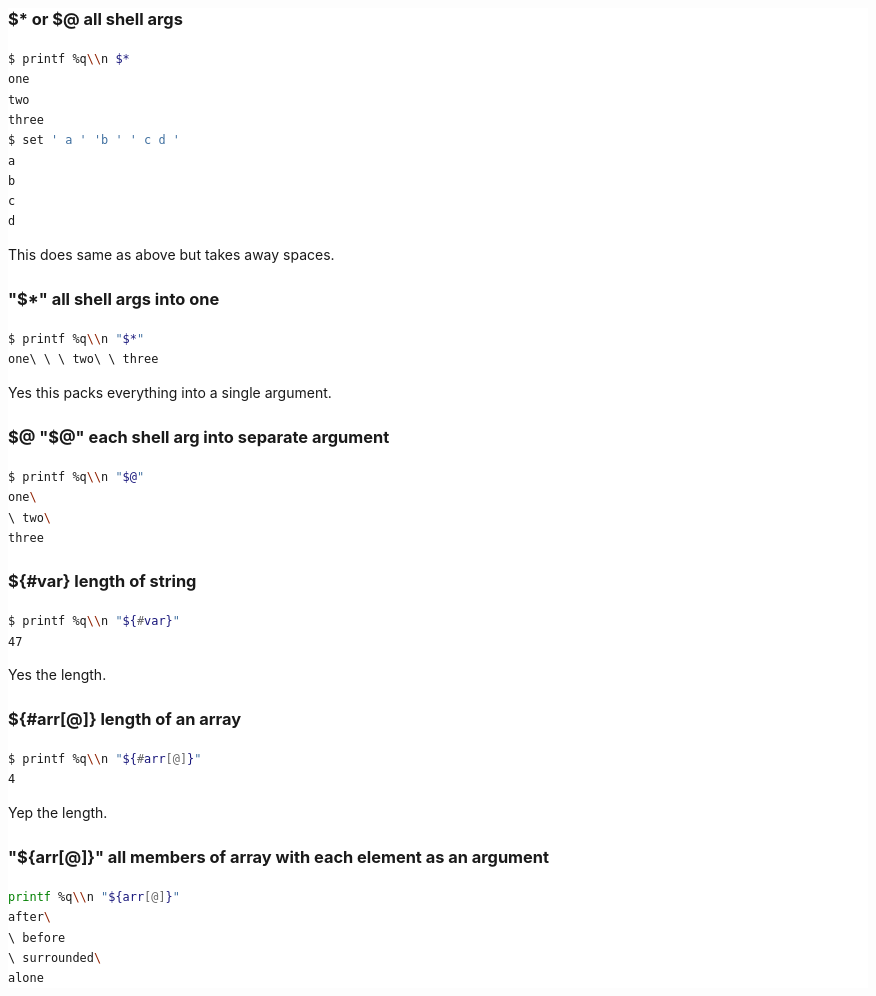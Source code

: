 ### $* or $@ all shell args
```sh
$ printf %q\\n $*
one
two
three
$ set ' a ' 'b ' ' c d '
a
b
c
d
```
This does same as above but takes away spaces.

### "$*" all shell args into one
```sh
$ printf %q\\n "$*"
one\ \ \ two\ \ three
```
Yes this packs everything into a single argument.

### $@ "$@" each shell arg into separate argument
```sh
$ printf %q\\n "$@"
one\
\ two\
three
```

### ${#var} length of string
```sh
$ printf %q\\n "${#var}"
47
```
Yes the length.

### ${#arr[@]} length of an array
```sh
$ printf %q\\n "${#arr[@]}"
4
```
Yep the length.

### "${arr[@]}" all members of array with each element as an argument
```sh
printf %q\\n "${arr[@]}"
after\
\ before
\ surrounded\
alone
```
